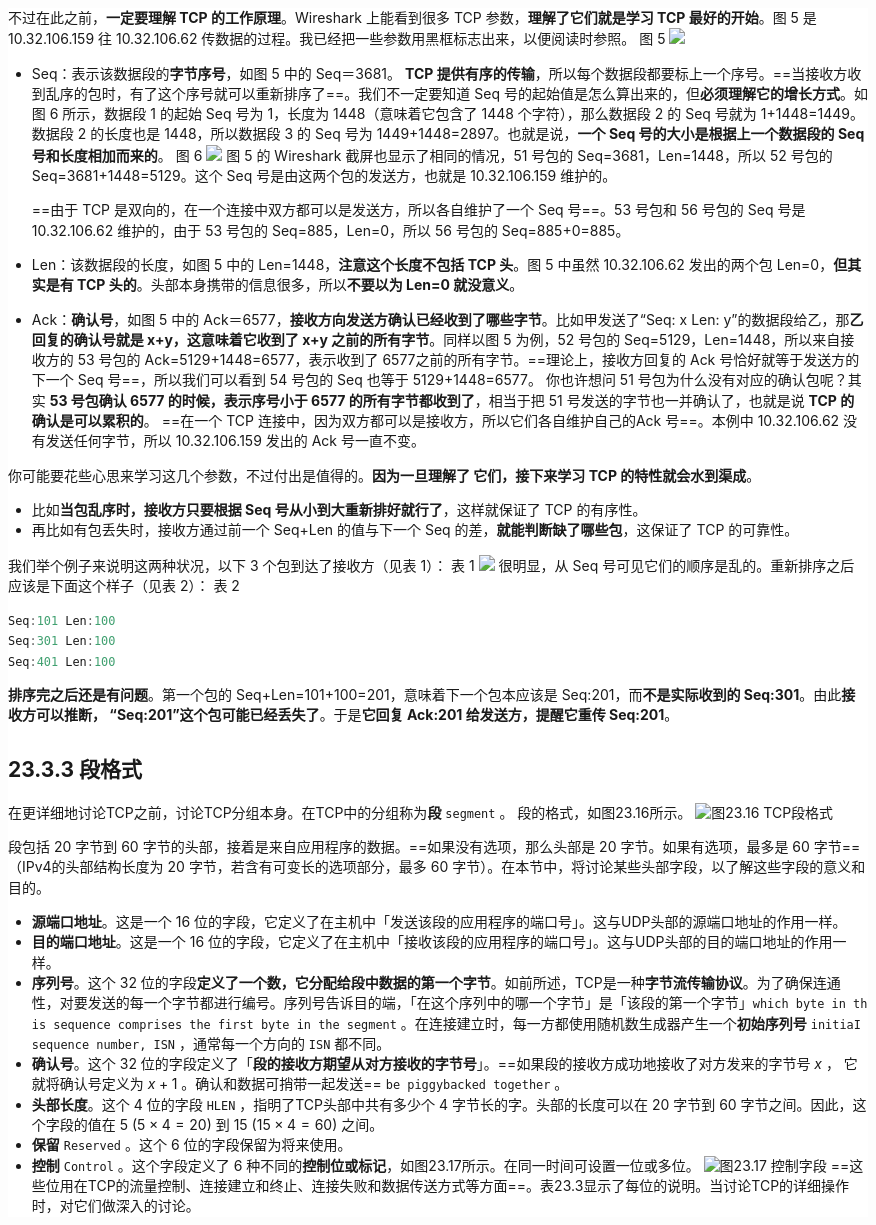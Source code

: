 不过在此之前，**一定要理解 TCP 的工作原理**。Wireshark 上能看到很多 TCP 参数，**理解了它们就是学习 TCP 最好的开始**。图 5 是 10.32.106.159 往 10.32.106.62 传数据的过程。我已经把一些参数用黑框标志出来，以便阅读时参照。
图 5
![](https://image-1307616428.cos.ap-beijing.myqcloud.com/Obsidian/202307130925581.png)
- Seq：表示该数据段的**字节序号**，如图 5 中的 Seq＝3681。
    **TCP 提供有序的传输**，所以每个数据段都要标上一个序号。==当接收方收到乱序的包时，有了这个序号就可以重新排序了==。我们不一定要知道 Seq 号的起始值是怎么算出来的，但**必须理解它的增长方式**。如图 6 所示，数据段 1 的起始 Seq 号为 1，长度为 1448（意味着它包含了 1448 个字符），那么数据段 2 的 Seq 号就为 1+1448=1449。数据段 2 的长度也是 1448，所以数据段 3 的 Seq 号为 1449+1448=2897。也就是说，**一个 Seq 号的大小是根据上一个数据段的 Seq 号和长度相加而来的**。
    图 6
    ![](https://image-1307616428.cos.ap-beijing.myqcloud.com/Obsidian/202307130926571.png)
    图 5 的 Wireshark 截屏也显示了相同的情况，51 号包的 Seq=3681，Len=1448，所以 52 号包的 Seq=3681+1448=5129。这个 Seq 号是由这两个包的发送方，也就是 10.32.106.159 维护的。
    
    ==由于 TCP 是双向的，在一个连接中双方都可以是发送方，所以各自维护了一个 Seq 号==。53 号包和 56 号包的 Seq 号是 10.32.106.62 维护的，由于 53 号包的 Seq=885，Len=0，所以 56 号包的 Seq=885+0=885。
- Len：该数据段的长度，如图 5 中的 Len=1448，**注意这个长度不包括 TCP 头**。图 5 中虽然 10.32.106.62 发出的两个包 Len=0，**但其实是有 TCP 头的**。头部本身携带的信息很多，所以**不要以为 Len=0 就没意义**。
- Ack：**确认号**，如图 5 中的 Ack＝6577，**接收方向发送方确认已经收到了哪些字节**。比如甲发送了“Seq: x Len: y”的数据段给乙，那**乙回复的确认号就是 x+y，这意味着它收到了 x+y 之前的所有字节**。同样以图 5 为例，52 号包的 Seq=5129，Len=1448，所以来自接收方的 53 号包的 Ack=5129+1448=6577，表示收到了 6577之前的所有字节。==理论上，接收方回复的 Ack 号恰好就等于发送方的下一个 Seq 号==，所以我们可以看到 54 号包的 Seq 也等于 5129+1448=6577。
    你也许想问 51 号包为什么没有对应的确认包呢？其实 **53 号包确认 6577 的时候，表示序号小于 6577 的所有字节都收到了**，相当于把 51 号发送的字节也一并确认了，也就是说 **TCP 的确认是可以累积的**。
    ==在一个 TCP 连接中，因为双方都可以是接收方，所以它们各自维护自己的Ack 号==。本例中 10.32.106.62 没有发送任何字节，所以 10.32.106.159 发出的 Ack 号一直不变。

你可能要花些心思来学习这几个参数，不过付出是值得的。**因为一旦理解了
它们，接下来学习 TCP 的特性就会水到渠成**。
- 比如**当包乱序时，接收方只要根据 Seq 号从小到大重新排好就行了**，这样就保证了 TCP 的有序性。
- 再比如有包丢失时，接收方通过前一个 Seq+Len 的值与下一个 Seq 的差，**就能判断缺了哪些包**，这保证了 TCP 的可靠性。

我们举个例子来说明这两种状况，以下 3 个包到达了接收方（见表 1）：
表 1
![](https://image-1307616428.cos.ap-beijing.myqcloud.com/Obsidian/202307130930635.png)
很明显，从 Seq 号可见它们的顺序是乱的。重新排序之后应该是下面这个样子（见表 2）：
表 2
```java
Seq:101 Len:100
Seq:301 Len:100
Seq:401 Len:100
```
**排序完之后还是有问题**。第一个包的 Seq+Len=101+100=201，意味着下一个包本应该是 Seq:201，而**不是实际收到的 Seq:301**。由此**接收方可以推断，
“Seq:201”这个包可能已经丢失了**。于是**它回复 Ack:201 给发送方，提醒它重传 Seq:201**。

## 23.3.3 段格式
在更详细地讨论TCP之前，讨论TCP分组本身。在TCP中的分组称为**段** `segment` 。 段的格式，如图23.16所示。
![图23.16 TCP段格式](https://img-blog.csdnimg.cn/89cffa52e49d443db746fb8f696822ae.png)

段包括 $20$ 字节到 $60$ 字节的头部，接着是来自应用程序的数据。==如果没有选项，那么头部是 $20$ 字节。如果有选项，最多是 $60$ 字节==（IPv4的头部结构长度为 $20$ 字节，若含有可变长的选项部分，最多 $60$ 字节）。在本节中，将讨论某些头部字段，以了解这些字段的意义和目的。
- **源端口地址**。这是一个 $16$ 位的字段，它定义了在主机中「发送该段的应用程序的端口号」。这与UDP头部的源端口地址的作用一样。
- **目的端口地址**。这是一个 $16$ 位的字段，它定义了在主机中「接收该段的应用程序的端口号」。这与UDP头部的目的端口地址的作用一样。
- **序列号**。这个 $32$ 位的字段**定义了一个数，它分配给段中数据的第一个字节**。如前所述，TCP是一种**字节流传输协议**。为了确保连通性，对要发送的每一个字节都进行编号。序列号告诉目的端，「在这个序列中的哪一个字节」是「该段的第一个字节」`which byte in this sequence comprises the first byte in the segment` 。在连接建立时，每一方都使用随机数生成器产生一个**初始序列号** `initiaI sequence number, ISN` ，通常每一个方向的 `ISN` 都不同。
- **确认号**。这个 $32$ 位的字段定义了「**段的接收方期望从对方接收的字节号**」。==如果段的接收方成功地接收了对方发来的字节号 $x$ ， 它就将确认号定义为 $x + 1$ 。确认和数据可捎带一起发送== `be piggybacked together` 。
- **头部长度**。这个 $4$ 位的字段 `HLEN` ，指明了TCP头部中共有多少个 $4$ 字节长的字。头部的长度可以在 $20$ 字节到 $60$ 字节之间。因此，这个字段的值在 $5\ (5 \times 4=20)$ 到 $15\ (15 \times 4 = 60)$ 之间。
- **保留** `Reserved` 。这个 $6$ 位的字段保留为将来使用。
- **控制** `Control` 。这个字段定义了 $6$ 种不同的**控制位或标记**，如图23.17所示。在同一时间可设置一位或多位。
![图23.17 控制字段](https://img-blog.csdnimg.cn/ccfbc79c9a3f4a0eaaf299adeaf8a4ab.png)
	==这些位用在TCP的流量控制、连接建立和终止、连接失败和数据传送方式等方面==。表23.3显示了每位的说明。当讨论TCP的详细操作时，对它们做深入的讨论。